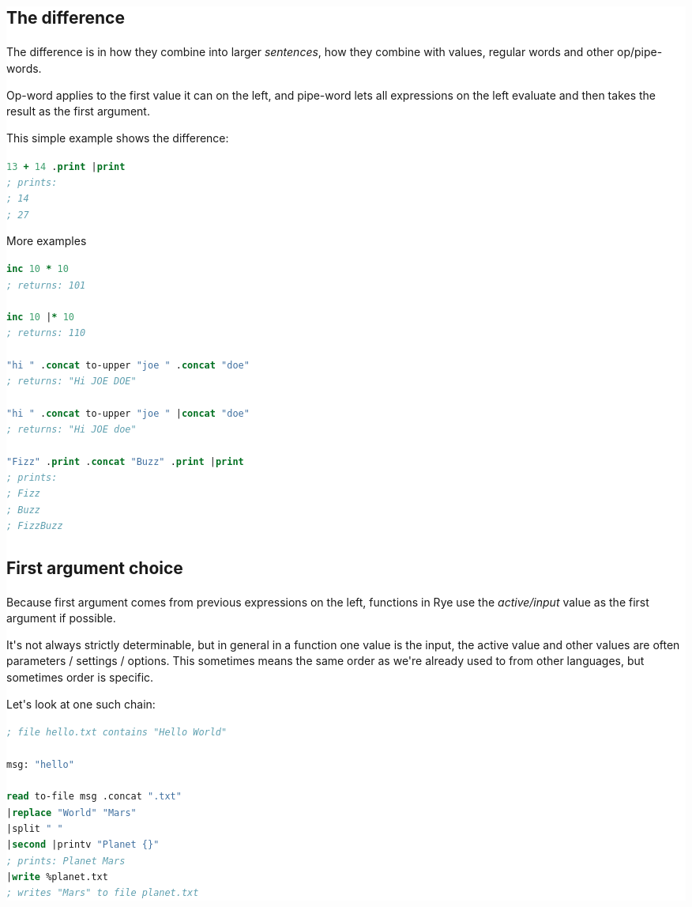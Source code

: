 
## The difference

The difference is in how they combine into larger _sentences_, how they combine with values, regular words and other op/pipe-words. 

Op-word applies to the first value it can on the left, and pipe-word lets all expressions on the left evaluate and then takes the result as the first argument.

This simple example shows the difference:

```clojure
13 + 14 .print |print
; prints:
; 14
; 27
```

More examples

```clojure
inc 10 * 10
; returns: 101

inc 10 |* 10
; returns: 110

"hi " .concat to-upper "joe " .concat "doe"
; returns: "Hi JOE DOE"

"hi " .concat to-upper "joe " |concat "doe"
; returns: "Hi JOE doe"

"Fizz" .print .concat "Buzz" .print |print
; prints:
; Fizz
; Buzz
; FizzBuzz
```

## First argument choice

Because first argument comes from previous expressions on the left, functions in Rye use the _active/input_ value as the first argument if possible. 

It's not always strictly determinable, but in general in a function one value is the input, the active value and other values are often parameters / settings / options. This sometimes means the same order as we're already used to from other languages, 
but sometimes order is specific.

Let's look at one such chain:

```lisp
; file hello.txt contains "Hello World"

msg: "hello"

read to-file msg .concat ".txt"
|replace "World" "Mars"
|split " "
|second |printv "Planet {}"
; prints: Planet Mars
|write %planet.txt
; writes "Mars" to file planet.txt
```

